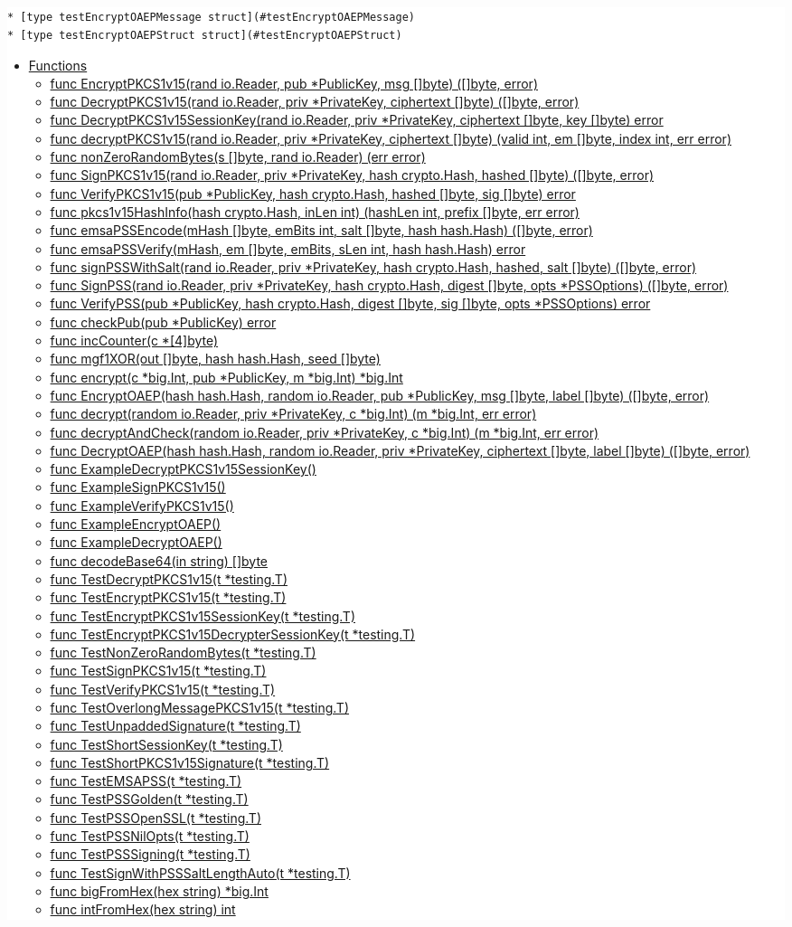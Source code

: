     * [type testEncryptOAEPMessage struct](#testEncryptOAEPMessage)
    * [type testEncryptOAEPStruct struct](#testEncryptOAEPStruct)
* [Functions](#func)
    * [func EncryptPKCS1v15(rand io.Reader, pub *PublicKey, msg []byte) ([]byte, error)](#EncryptPKCS1v15)
    * [func DecryptPKCS1v15(rand io.Reader, priv *PrivateKey, ciphertext []byte) ([]byte, error)](#DecryptPKCS1v15)
    * [func DecryptPKCS1v15SessionKey(rand io.Reader, priv *PrivateKey, ciphertext []byte, key []byte) error](#DecryptPKCS1v15SessionKey)
    * [func decryptPKCS1v15(rand io.Reader, priv *PrivateKey, ciphertext []byte) (valid int, em []byte, index int, err error)](#decryptPKCS1v15)
    * [func nonZeroRandomBytes(s []byte, rand io.Reader) (err error)](#nonZeroRandomBytes)
    * [func SignPKCS1v15(rand io.Reader, priv *PrivateKey, hash crypto.Hash, hashed []byte) ([]byte, error)](#SignPKCS1v15)
    * [func VerifyPKCS1v15(pub *PublicKey, hash crypto.Hash, hashed []byte, sig []byte) error](#VerifyPKCS1v15)
    * [func pkcs1v15HashInfo(hash crypto.Hash, inLen int) (hashLen int, prefix []byte, err error)](#pkcs1v15HashInfo)
    * [func emsaPSSEncode(mHash []byte, emBits int, salt []byte, hash hash.Hash) ([]byte, error)](#emsaPSSEncode)
    * [func emsaPSSVerify(mHash, em []byte, emBits, sLen int, hash hash.Hash) error](#emsaPSSVerify)
    * [func signPSSWithSalt(rand io.Reader, priv *PrivateKey, hash crypto.Hash, hashed, salt []byte) ([]byte, error)](#signPSSWithSalt)
    * [func SignPSS(rand io.Reader, priv *PrivateKey, hash crypto.Hash, digest []byte, opts *PSSOptions) ([]byte, error)](#SignPSS)
    * [func VerifyPSS(pub *PublicKey, hash crypto.Hash, digest []byte, sig []byte, opts *PSSOptions) error](#VerifyPSS)
    * [func checkPub(pub *PublicKey) error](#checkPub)
    * [func incCounter(c *[4]byte)](#incCounter)
    * [func mgf1XOR(out []byte, hash hash.Hash, seed []byte)](#mgf1XOR)
    * [func encrypt(c *big.Int, pub *PublicKey, m *big.Int) *big.Int](#encrypt)
    * [func EncryptOAEP(hash hash.Hash, random io.Reader, pub *PublicKey, msg []byte, label []byte) ([]byte, error)](#EncryptOAEP)
    * [func decrypt(random io.Reader, priv *PrivateKey, c *big.Int) (m *big.Int, err error)](#decrypt)
    * [func decryptAndCheck(random io.Reader, priv *PrivateKey, c *big.Int) (m *big.Int, err error)](#decryptAndCheck)
    * [func DecryptOAEP(hash hash.Hash, random io.Reader, priv *PrivateKey, ciphertext []byte, label []byte) ([]byte, error)](#DecryptOAEP)
    * [func ExampleDecryptPKCS1v15SessionKey()](#ExampleDecryptPKCS1v15SessionKey)
    * [func ExampleSignPKCS1v15()](#ExampleSignPKCS1v15)
    * [func ExampleVerifyPKCS1v15()](#ExampleVerifyPKCS1v15)
    * [func ExampleEncryptOAEP()](#ExampleEncryptOAEP)
    * [func ExampleDecryptOAEP()](#ExampleDecryptOAEP)
    * [func decodeBase64(in string) []byte](#decodeBase64)
    * [func TestDecryptPKCS1v15(t *testing.T)](#TestDecryptPKCS1v15)
    * [func TestEncryptPKCS1v15(t *testing.T)](#TestEncryptPKCS1v15)
    * [func TestEncryptPKCS1v15SessionKey(t *testing.T)](#TestEncryptPKCS1v15SessionKey)
    * [func TestEncryptPKCS1v15DecrypterSessionKey(t *testing.T)](#TestEncryptPKCS1v15DecrypterSessionKey)
    * [func TestNonZeroRandomBytes(t *testing.T)](#TestNonZeroRandomBytes)
    * [func TestSignPKCS1v15(t *testing.T)](#TestSignPKCS1v15)
    * [func TestVerifyPKCS1v15(t *testing.T)](#TestVerifyPKCS1v15)
    * [func TestOverlongMessagePKCS1v15(t *testing.T)](#TestOverlongMessagePKCS1v15)
    * [func TestUnpaddedSignature(t *testing.T)](#TestUnpaddedSignature)
    * [func TestShortSessionKey(t *testing.T)](#TestShortSessionKey)
    * [func TestShortPKCS1v15Signature(t *testing.T)](#TestShortPKCS1v15Signature)
    * [func TestEMSAPSS(t *testing.T)](#TestEMSAPSS)
    * [func TestPSSGolden(t *testing.T)](#TestPSSGolden)
    * [func TestPSSOpenSSL(t *testing.T)](#TestPSSOpenSSL)
    * [func TestPSSNilOpts(t *testing.T)](#TestPSSNilOpts)
    * [func TestPSSSigning(t *testing.T)](#TestPSSSigning)
    * [func TestSignWithPSSSaltLengthAuto(t *testing.T)](#TestSignWithPSSSaltLengthAuto)
    * [func bigFromHex(hex string) *big.Int](#bigFromHex)
    * [func intFromHex(hex string) int](#intFromHex)